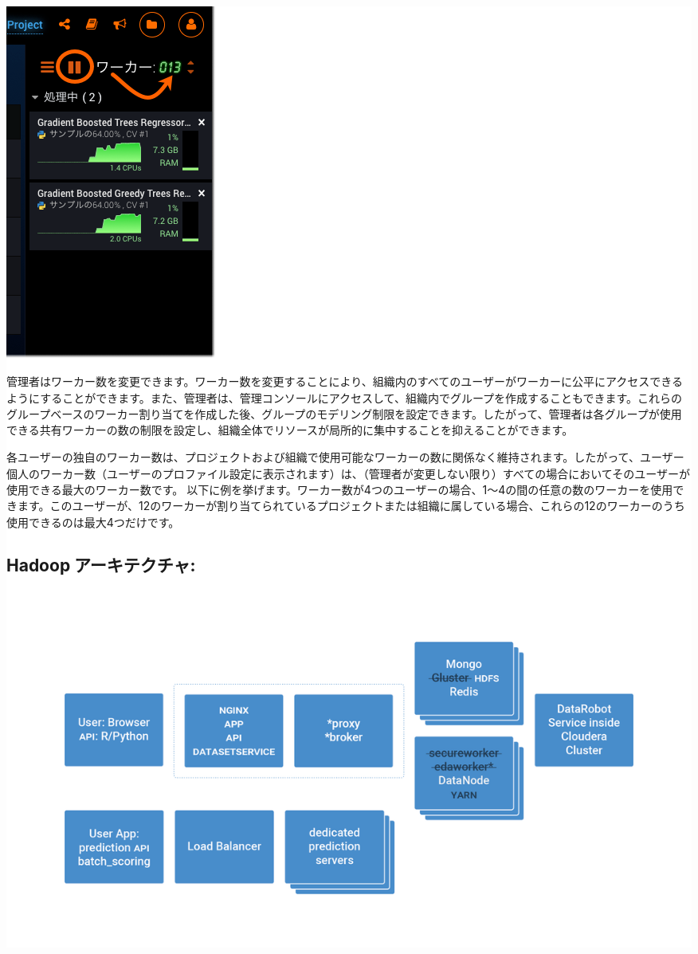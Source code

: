 ![](images/modeling-worker-type-4-jp.png)

管理者はワーカー数を変更できます。ワーカー数を変更することにより、組織内のすべてのユーザーがワーカーに公平にアクセスできるようにすることができます。また、管理者は、管理コンソールにアクセスして、組織内でグループを作成することもできます。これらのグループベースのワーカー割り当てを作成した後、グループのモデリング制限を設定できます。したがって、管理者は各グループが使用できる共有ワーカーの数の制限を設定し、組織全体でリソースが局所的に集中することを抑えることができます。

各ユーザーの独自のワーカー数は、プロジェクトおよび組織で使用可能なワーカーの数に関係なく維持されます。したがって、ユーザー個人のワーカー数（ユーザーのプロファイル設定に表示されます）は、（管理者が変更しない限り）すべての場合においてそのユーザーが使用できる最大のワーカー数です。
以下に例を挙げます。ワーカー数が4つのユーザーの場合、1～4の間の任意の数のワーカーを使用できます。このユーザーが、12のワーカーが割り当てられているプロジェクトまたは組織に属している場合、これらの12のワーカーのうち使用できるのは最大4つだけです。

Hadoop アーキテクチャ:
---------------

![](images/admin-guide-hadoop-drawing.png)
